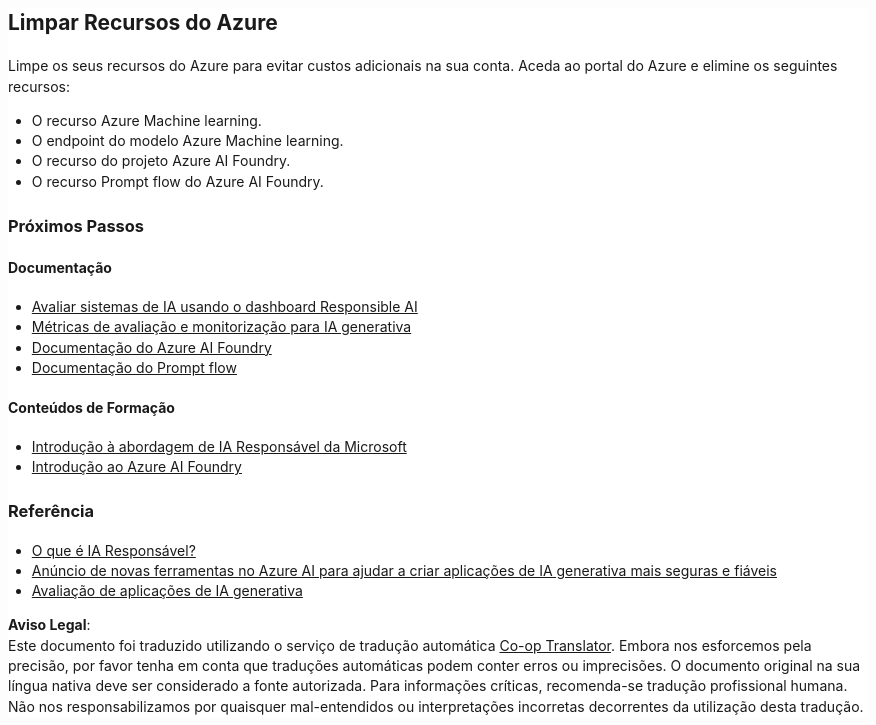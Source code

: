 ## Limpar Recursos do Azure

Limpe os seus recursos do Azure para evitar custos adicionais na sua conta. Aceda ao portal do Azure e elimine os seguintes recursos:

- O recurso Azure Machine learning.
- O endpoint do modelo Azure Machine learning.
- O recurso do projeto Azure AI Foundry.
- O recurso Prompt flow do Azure AI Foundry.

### Próximos Passos

#### Documentação

- [Avaliar sistemas de IA usando o dashboard Responsible AI](https://learn.microsoft.com/azure/machine-learning/concept-responsible-ai-dashboard?view=azureml-api-2&source=recommendations?wt.mc_id=studentamb_279723)
- [Métricas de avaliação e monitorização para IA generativa](https://learn.microsoft.com/azure/ai-studio/concepts/evaluation-metrics-built-in?tabs=definition?wt.mc_id=studentamb_279723)
- [Documentação do Azure AI Foundry](https://learn.microsoft.com/azure/ai-studio/?wt.mc_id=studentamb_279723)
- [Documentação do Prompt flow](https://microsoft.github.io/promptflow/?wt.mc_id=studentamb_279723)

#### Conteúdos de Formação

- [Introdução à abordagem de IA Responsável da Microsoft](https://learn.microsoft.com/training/modules/introduction-to-microsofts-responsible-ai-approach/?source=recommendations?wt.mc_id=studentamb_279723)
- [Introdução ao Azure AI Foundry](https://learn.microsoft.com/training/modules/introduction-to-azure-ai-studio/?wt.mc_id=studentamb_279723)

### Referência

- [O que é IA Responsável?](https://learn.microsoft.com/azure/machine-learning/concept-responsible-ai?view=azureml-api-2?wt.mc_id=studentamb_279723)
- [Anúncio de novas ferramentas no Azure AI para ajudar a criar aplicações de IA generativa mais seguras e fiáveis](https://azure.microsoft.com/blog/announcing-new-tools-in-azure-ai-to-help-you-build-more-secure-and-trustworthy-generative-ai-applications/?wt.mc_id=studentamb_279723)
- [Avaliação de aplicações de IA generativa](https://learn.microsoft.com/azure/ai-studio/concepts/evaluation-approach-gen-ai?wt.mc_id%3Dstudentamb_279723)

**Aviso Legal**:  
Este documento foi traduzido utilizando o serviço de tradução automática [Co-op Translator](https://github.com/Azure/co-op-translator). Embora nos esforcemos pela precisão, por favor tenha em conta que traduções automáticas podem conter erros ou imprecisões. O documento original na sua língua nativa deve ser considerado a fonte autorizada. Para informações críticas, recomenda-se tradução profissional humana. Não nos responsabilizamos por quaisquer mal-entendidos ou interpretações incorretas decorrentes da utilização desta tradução.